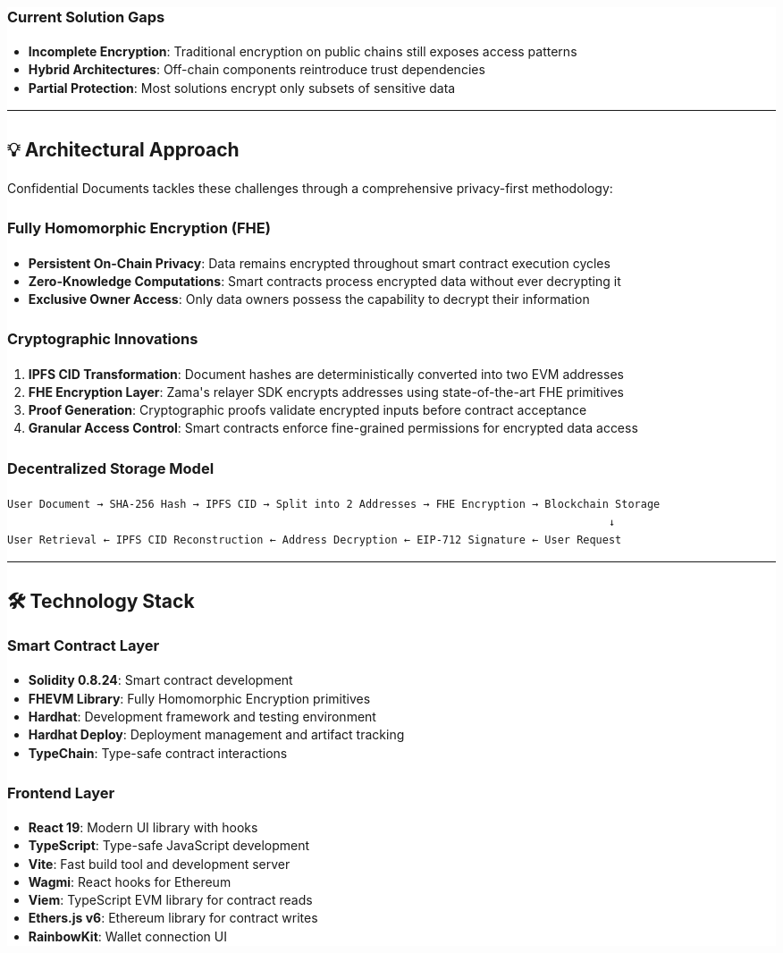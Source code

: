 ### Current Solution Gaps
- **Incomplete Encryption**: Traditional encryption on public chains still exposes access patterns
- **Hybrid Architectures**: Off-chain components reintroduce trust dependencies
- **Partial Protection**: Most solutions encrypt only subsets of sensitive data

---

## 💡 Architectural Approach

Confidential Documents tackles these challenges through a comprehensive privacy-first methodology:

### Fully Homomorphic Encryption (FHE)
- **Persistent On-Chain Privacy**: Data remains encrypted throughout smart contract execution cycles
- **Zero-Knowledge Computations**: Smart contracts process encrypted data without ever decrypting it
- **Exclusive Owner Access**: Only data owners possess the capability to decrypt their information

### Cryptographic Innovations
1. **IPFS CID Transformation**: Document hashes are deterministically converted into two EVM addresses
2. **FHE Encryption Layer**: Zama's relayer SDK encrypts addresses using state-of-the-art FHE primitives
3. **Proof Generation**: Cryptographic proofs validate encrypted inputs before contract acceptance
4. **Granular Access Control**: Smart contracts enforce fine-grained permissions for encrypted data access

### Decentralized Storage Model
```
User Document → SHA-256 Hash → IPFS CID → Split into 2 Addresses → FHE Encryption → Blockchain Storage
                                                                                              ↓
User Retrieval ← IPFS CID Reconstruction ← Address Decryption ← EIP-712 Signature ← User Request
```

---

## 🛠 Technology Stack

### Smart Contract Layer
- **Solidity 0.8.24**: Smart contract development
- **FHEVM Library**: Fully Homomorphic Encryption primitives
- **Hardhat**: Development framework and testing environment
- **Hardhat Deploy**: Deployment management and artifact tracking
- **TypeChain**: Type-safe contract interactions

### Frontend Layer
- **React 19**: Modern UI library with hooks
- **TypeScript**: Type-safe JavaScript development
- **Vite**: Fast build tool and development server
- **Wagmi**: React hooks for Ethereum
- **Viem**: TypeScript EVM library for contract reads
- **Ethers.js v6**: Ethereum library for contract writes
- **RainbowKit**: Wallet connection UI
